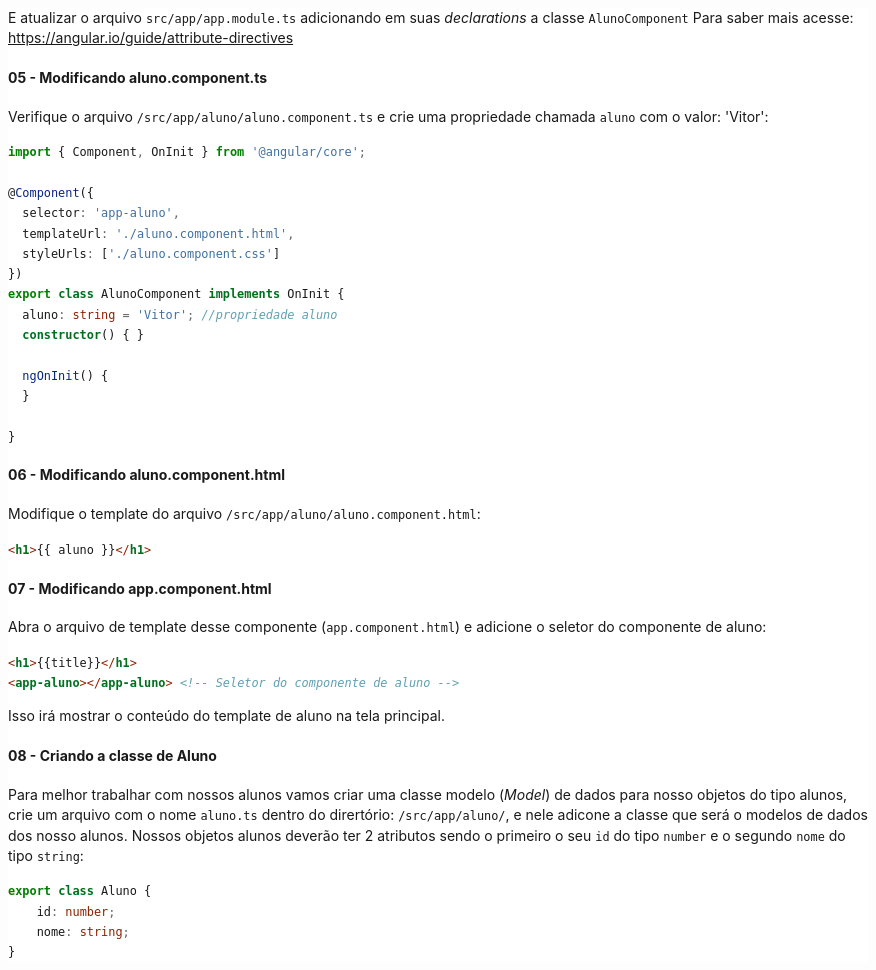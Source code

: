 E atualizar o arquivo `src/app/app.module.ts` adicionando em suas *declarations*  a classe `AlunoComponent`
Para saber mais acesse: https://angular.io/guide/attribute-directives

#### 05 - Modificando aluno.component.ts

Verifique o arquivo `/src/app/aluno/aluno.component.ts` e crie uma propriedade chamada `aluno` com o valor: 'Vitor':
```ts
import { Component, OnInit } from '@angular/core';

@Component({
  selector: 'app-aluno',
  templateUrl: './aluno.component.html',
  styleUrls: ['./aluno.component.css']
})
export class AlunoComponent implements OnInit {
  aluno: string = 'Vitor'; //propriedade aluno
  constructor() { }

  ngOnInit() {
  }

}
```

#### 06 - Modificando aluno.component.html
Modifique o template do arquivo `/src/app/aluno/aluno.component.html`:

```html
<h1>{{ aluno }}</h1>
```
#### 07 - Modificando app.component.html
Abra o arquivo de template desse componente (`app.component.html`)  e adicione o seletor do componente de aluno:
```html
<h1>{{title}}</h1>
<app-aluno></app-aluno> <!-- Seletor do componente de aluno -->
```
Isso irá mostrar o conteúdo do template de aluno na tela principal.

#### 08 - Criando a classe de Aluno
Para melhor trabalhar com nossos alunos vamos criar uma classe modelo (*Model*) de dados para nosso objetos do tipo alunos, crie um arquivo com o nome `aluno.ts` dentro do dirertório:  `/src/app/aluno/`, e nele adicone a classe que será o modelos de dados dos nosso alunos. Nossos objetos alunos deverão ter 2 atributos sendo o primeiro o seu `id` do tipo `number` e o segundo `nome` do tipo `string`:

```ts
export class Aluno {
	id: number;
	nome: string;
}
```
